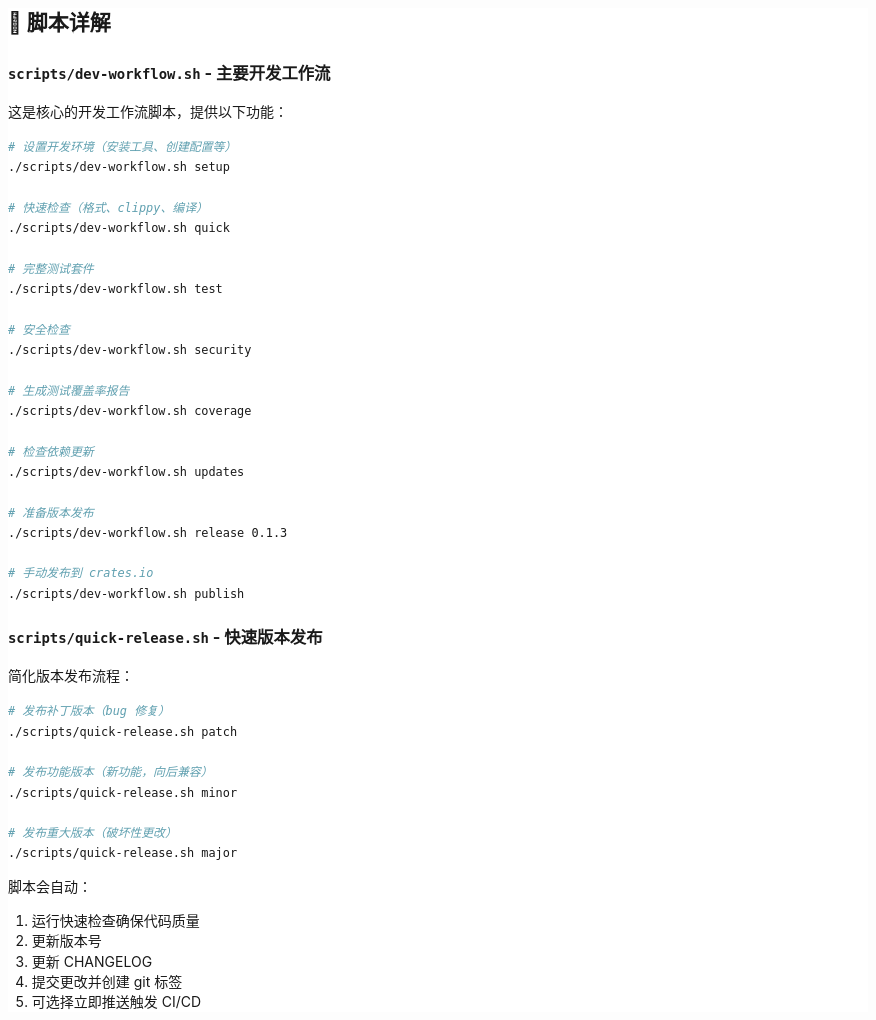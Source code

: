 ## 📜 脚本详解

### `scripts/dev-workflow.sh` - 主要开发工作流

这是核心的开发工作流脚本，提供以下功能：

```bash
# 设置开发环境（安装工具、创建配置等）
./scripts/dev-workflow.sh setup

# 快速检查（格式、clippy、编译）
./scripts/dev-workflow.sh quick

# 完整测试套件
./scripts/dev-workflow.sh test

# 安全检查
./scripts/dev-workflow.sh security

# 生成测试覆盖率报告
./scripts/dev-workflow.sh coverage

# 检查依赖更新
./scripts/dev-workflow.sh updates

# 准备版本发布
./scripts/dev-workflow.sh release 0.1.3

# 手动发布到 crates.io
./scripts/dev-workflow.sh publish
```

### `scripts/quick-release.sh` - 快速版本发布

简化版本发布流程：

```bash
# 发布补丁版本（bug 修复）
./scripts/quick-release.sh patch

# 发布功能版本（新功能，向后兼容）
./scripts/quick-release.sh minor

# 发布重大版本（破坏性更改）
./scripts/quick-release.sh major
```

脚本会自动：
1. 运行快速检查确保代码质量
2. 更新版本号
3. 更新 CHANGELOG
4. 提交更改并创建 git 标签
5. 可选择立即推送触发 CI/CD
